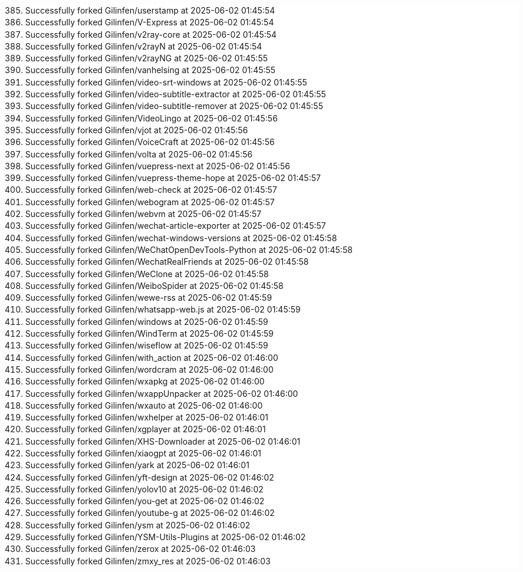 385. Successfully forked Gilinfen/userstamp at 2025-06-02 01:45:54
386. Successfully forked Gilinfen/V-Express at 2025-06-02 01:45:54
387. Successfully forked Gilinfen/v2ray-core at 2025-06-02 01:45:54
388. Successfully forked Gilinfen/v2rayN at 2025-06-02 01:45:54
389. Successfully forked Gilinfen/v2rayNG at 2025-06-02 01:45:55
390. Successfully forked Gilinfen/vanhelsing at 2025-06-02 01:45:55
391. Successfully forked Gilinfen/video-srt-windows at 2025-06-02 01:45:55
392. Successfully forked Gilinfen/video-subtitle-extractor at 2025-06-02 01:45:55
393. Successfully forked Gilinfen/video-subtitle-remover at 2025-06-02 01:45:55
394. Successfully forked Gilinfen/VideoLingo at 2025-06-02 01:45:56
395. Successfully forked Gilinfen/vjot at 2025-06-02 01:45:56
396. Successfully forked Gilinfen/VoiceCraft at 2025-06-02 01:45:56
397. Successfully forked Gilinfen/volta at 2025-06-02 01:45:56
398. Successfully forked Gilinfen/vuepress-next at 2025-06-02 01:45:56
399. Successfully forked Gilinfen/vuepress-theme-hope at 2025-06-02 01:45:57
400. Successfully forked Gilinfen/web-check at 2025-06-02 01:45:57
401. Successfully forked Gilinfen/webogram at 2025-06-02 01:45:57
402. Successfully forked Gilinfen/webvm at 2025-06-02 01:45:57
403. Successfully forked Gilinfen/wechat-article-exporter at 2025-06-02 01:45:57
404. Successfully forked Gilinfen/wechat-windows-versions at 2025-06-02 01:45:58
405. Successfully forked Gilinfen/WeChatOpenDevTools-Python at 2025-06-02 01:45:58
406. Successfully forked Gilinfen/WechatRealFriends at 2025-06-02 01:45:58
407. Successfully forked Gilinfen/WeClone at 2025-06-02 01:45:58
408. Successfully forked Gilinfen/WeiboSpider at 2025-06-02 01:45:58
409. Successfully forked Gilinfen/wewe-rss at 2025-06-02 01:45:59
410. Successfully forked Gilinfen/whatsapp-web.js at 2025-06-02 01:45:59
411. Successfully forked Gilinfen/windows at 2025-06-02 01:45:59
412. Successfully forked Gilinfen/WindTerm at 2025-06-02 01:45:59
413. Successfully forked Gilinfen/wiseflow at 2025-06-02 01:45:59
414. Successfully forked Gilinfen/with_action at 2025-06-02 01:46:00
415. Successfully forked Gilinfen/wordcram at 2025-06-02 01:46:00
416. Successfully forked Gilinfen/wxapkg at 2025-06-02 01:46:00
417. Successfully forked Gilinfen/wxappUnpacker at 2025-06-02 01:46:00
418. Successfully forked Gilinfen/wxauto at 2025-06-02 01:46:00
419. Successfully forked Gilinfen/wxhelper at 2025-06-02 01:46:01
420. Successfully forked Gilinfen/xgplayer at 2025-06-02 01:46:01
421. Successfully forked Gilinfen/XHS-Downloader at 2025-06-02 01:46:01
422. Successfully forked Gilinfen/xiaogpt at 2025-06-02 01:46:01
423. Successfully forked Gilinfen/yark at 2025-06-02 01:46:01
424. Successfully forked Gilinfen/yft-design at 2025-06-02 01:46:02
425. Successfully forked Gilinfen/yolov10 at 2025-06-02 01:46:02
426. Successfully forked Gilinfen/you-get at 2025-06-02 01:46:02
427. Successfully forked Gilinfen/youtube-g at 2025-06-02 01:46:02
428. Successfully forked Gilinfen/ysm at 2025-06-02 01:46:02
429. Successfully forked Gilinfen/YSM-Utils-Plugins at 2025-06-02 01:46:02
430. Successfully forked Gilinfen/zerox at 2025-06-02 01:46:03
431. Successfully forked Gilinfen/zmxy_res at 2025-06-02 01:46:03
